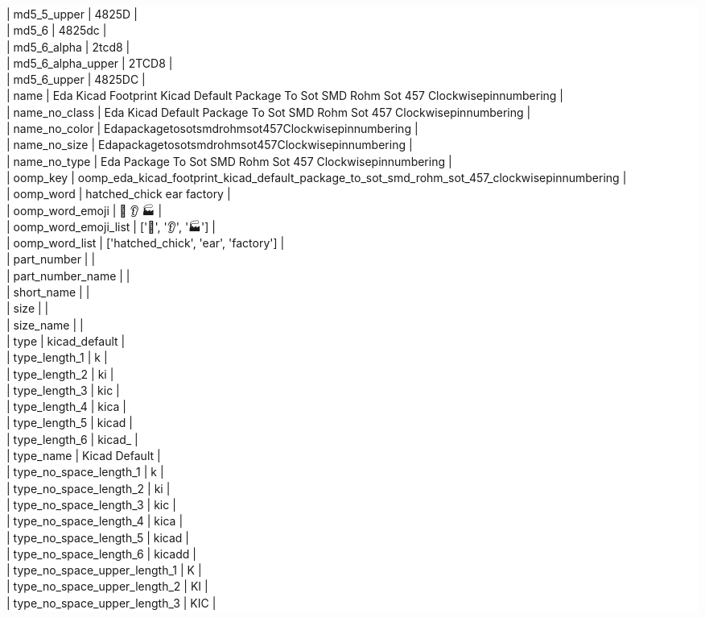 | md5_5_upper | 4825D |  
| md5_6 | 4825dc |  
| md5_6_alpha | 2tcd8 |  
| md5_6_alpha_upper | 2TCD8 |  
| md5_6_upper | 4825DC |  
| name | Eda Kicad Footprint Kicad Default Package To Sot SMD Rohm Sot 457 Clockwisepinnumbering |  
| name_no_class | Eda Kicad Default Package To Sot SMD Rohm Sot 457 Clockwisepinnumbering |  
| name_no_color | Edapackagetosotsmdrohmsot457Clockwisepinnumbering |  
| name_no_size | Edapackagetosotsmdrohmsot457Clockwisepinnumbering |  
| name_no_type | Eda Package To Sot SMD Rohm Sot 457 Clockwisepinnumbering |  
| oomp_key | oomp_eda_kicad_footprint_kicad_default_package_to_sot_smd_rohm_sot_457_clockwisepinnumbering |  
| oomp_word | hatched_chick ear factory |  
| oomp_word_emoji | :hatched_chick: :ear: :factory: |  
| oomp_word_emoji_list | [':hatched_chick:', ':ear:', ':factory:'] |  
| oomp_word_list | ['hatched_chick', 'ear', 'factory'] |  
| part_number |  |  
| part_number_name |  |  
| short_name |  |  
| size |  |  
| size_name |  |  
| type | kicad_default |  
| type_length_1 | k |  
| type_length_2 | ki |  
| type_length_3 | kic |  
| type_length_4 | kica |  
| type_length_5 | kicad |  
| type_length_6 | kicad_ |  
| type_name | Kicad Default |  
| type_no_space_length_1 | k |  
| type_no_space_length_2 | ki |  
| type_no_space_length_3 | kic |  
| type_no_space_length_4 | kica |  
| type_no_space_length_5 | kicad |  
| type_no_space_length_6 | kicadd |  
| type_no_space_upper_length_1 | K |  
| type_no_space_upper_length_2 | KI |  
| type_no_space_upper_length_3 | KIC |  